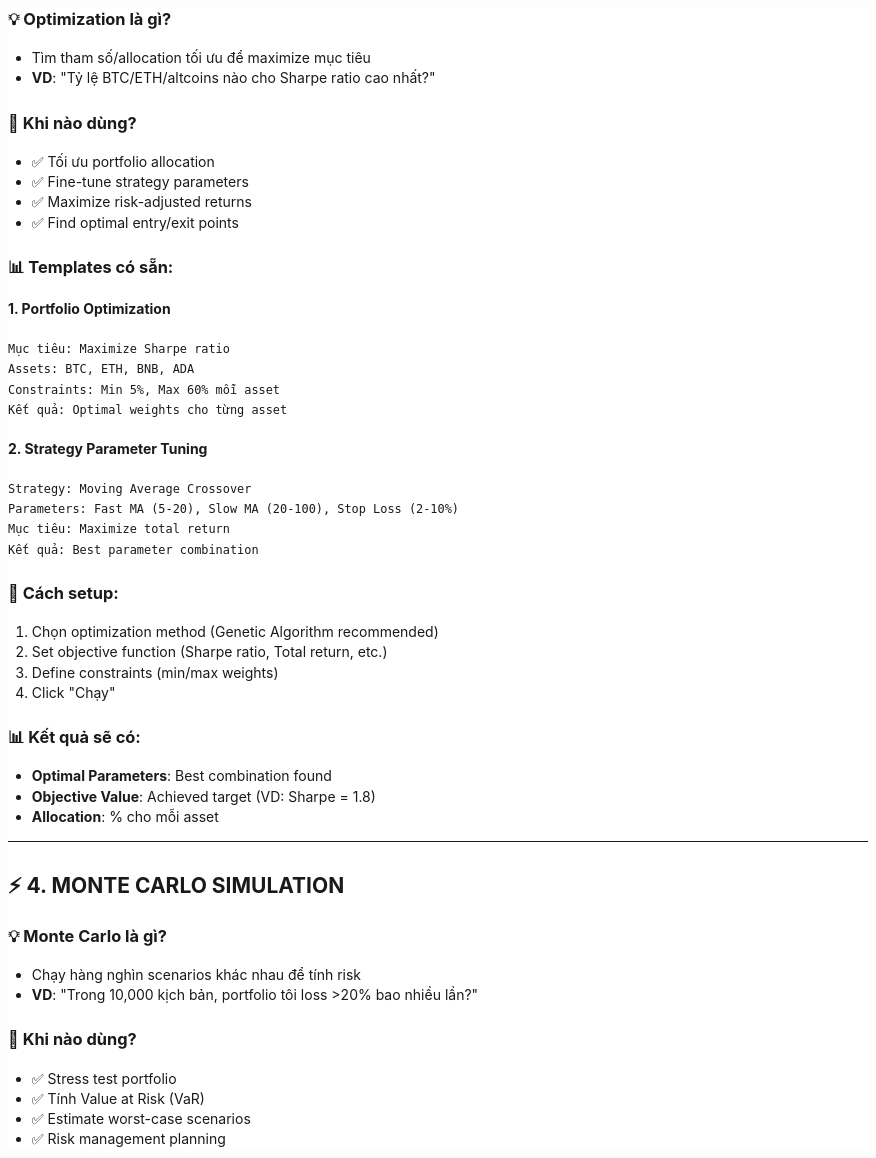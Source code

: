 ### 💡 **Optimization là gì?**
- Tìm tham số/allocation tối ưu để maximize mục tiêu
- **VD**: "Tỷ lệ BTC/ETH/altcoins nào cho Sharpe ratio cao nhất?"

### 🎯 **Khi nào dùng?**
- ✅ Tối ưu portfolio allocation
- ✅ Fine-tune strategy parameters
- ✅ Maximize risk-adjusted returns
- ✅ Find optimal entry/exit points

### 📊 **Templates có sẵn:**

#### 1. **Portfolio Optimization**
```
Mục tiêu: Maximize Sharpe ratio
Assets: BTC, ETH, BNB, ADA
Constraints: Min 5%, Max 60% mỗi asset
Kết quả: Optimal weights cho từng asset
```

#### 2. **Strategy Parameter Tuning**
```
Strategy: Moving Average Crossover
Parameters: Fast MA (5-20), Slow MA (20-100), Stop Loss (2-10%)
Mục tiêu: Maximize total return
Kết quả: Best parameter combination
```

### 🔧 **Cách setup:**
1. Chọn optimization method (Genetic Algorithm recommended)
2. Set objective function (Sharpe ratio, Total return, etc.)
3. Define constraints (min/max weights)
4. Click "Chạy"

### 📊 **Kết quả sẽ có:**
- **Optimal Parameters**: Best combination found
- **Objective Value**: Achieved target (VD: Sharpe = 1.8)
- **Allocation**: % cho mỗi asset

---

## ⚡ 4. MONTE CARLO SIMULATION

### 💡 **Monte Carlo là gì?**
- Chạy hàng nghìn scenarios khác nhau để tính risk
- **VD**: "Trong 10,000 kịch bản, portfolio tôi loss >20% bao nhiều lần?"

### 🎯 **Khi nào dùng?**
- ✅ Stress test portfolio
- ✅ Tính Value at Risk (VaR)
- ✅ Estimate worst-case scenarios
- ✅ Risk management planning
